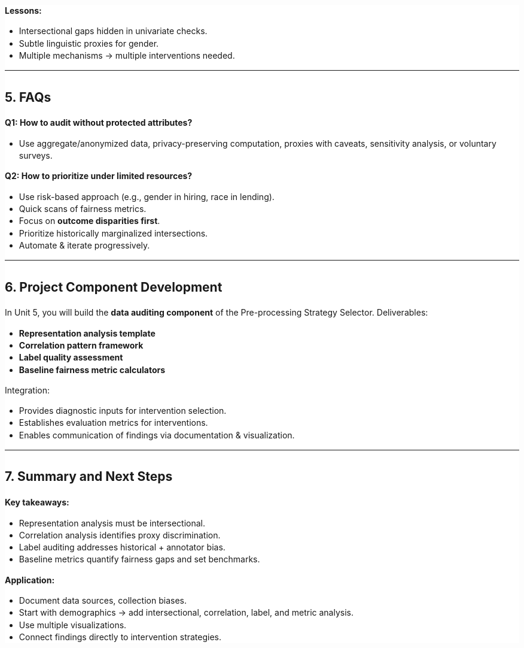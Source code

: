 **Lessons:**  
- Intersectional gaps hidden in univariate checks.  
- Subtle linguistic proxies for gender.  
- Multiple mechanisms → multiple interventions needed.  

---

## 5. FAQs

**Q1: How to audit without protected attributes?**  
- Use aggregate/anonymized data, privacy-preserving computation, proxies with caveats, sensitivity analysis, or voluntary surveys.  

**Q2: How to prioritize under limited resources?**  
- Use risk-based approach (e.g., gender in hiring, race in lending).  
- Quick scans of fairness metrics.  
- Focus on **outcome disparities first**.  
- Prioritize historically marginalized intersections.  
- Automate & iterate progressively.  

---

## 6. Project Component Development

In Unit 5, you will build the **data auditing component** of the Pre-processing Strategy Selector. Deliverables:  

- **Representation analysis template**  
- **Correlation pattern framework**  
- **Label quality assessment**  
- **Baseline fairness metric calculators**  

Integration:  
- Provides diagnostic inputs for intervention selection.  
- Establishes evaluation metrics for interventions.  
- Enables communication of findings via documentation & visualization.  

---

## 7. Summary and Next Steps

**Key takeaways:**  
- Representation analysis must be intersectional.  
- Correlation analysis identifies proxy discrimination.  
- Label auditing addresses historical + annotator bias.  
- Baseline metrics quantify fairness gaps and set benchmarks.  

**Application:**  
- Document data sources, collection biases.  
- Start with demographics → add intersectional, correlation, label, and metric analysis.  
- Use multiple visualizations.  
- Connect findings directly to intervention strategies.  
